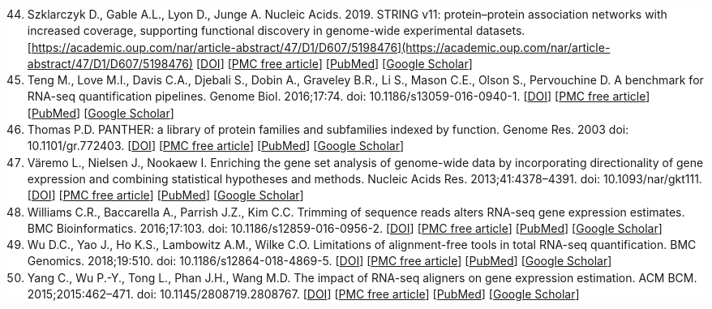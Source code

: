 44.  Szklarczyk D., Gable A.L., Lyon D., Junge A. Nucleic Acids. 2019. STRING v11: protein–protein association networks with increased coverage, supporting functional discovery in genome-wide experimental datasets.[https://academic.oup.com/nar/article-abstract/47/D1/D607/5198476](https://academic.oup.com/nar/article-abstract/47/D1/D607/5198476) \[[DOI](https://doi.org/10.1093/nar/gky1131)\] \[[PMC free article](https://www.ncbi.nlm.nih.gov/articles/PMC6323986/)\] \[[PubMed](https://pubmed.ncbi.nlm.nih.gov/30476243/)\] \[[Google Scholar](https://scholar.google.com/scholar_lookup?title=Nucleic%20Acids&author=D.%20Szklarczyk&author=A.L.%20Gable&author=D.%20Lyon&author=A.%20Junge&publication_year=2019&)\]
45.  Teng M., Love M.I., Davis C.A., Djebali S., Dobin A., Graveley B.R., Li S., Mason C.E., Olson S., Pervouchine D. A benchmark for RNA-seq quantification pipelines. Genome Biol. 2016;17:74. doi: 10.1186/s13059-016-0940-1. \[[DOI](https://doi.org/10.1186/s13059-016-0940-1)\] \[[PMC free article](https://www.ncbi.nlm.nih.gov/articles/PMC4842274/)\] \[[PubMed](https://pubmed.ncbi.nlm.nih.gov/27107712/)\] \[[Google Scholar](https://scholar.google.com/scholar_lookup?journal=Genome%20Biol.&title=A%20benchmark%20for%20RNA-seq%20quantification%20pipelines&author=M.%20Teng&author=M.I.%20Love&author=C.A.%20Davis&author=S.%20Djebali&author=A.%20Dobin&volume=17&publication_year=2016&pages=74&pmid=27107712&doi=10.1186/s13059-016-0940-1&)\]
46.  Thomas P.D. PANTHER: a library of protein families and subfamilies indexed by function. Genome Res. 2003 doi: 10.1101/gr.772403. \[[DOI](https://doi.org/10.1101/gr.772403)\] \[[PMC free article](https://www.ncbi.nlm.nih.gov/articles/PMC403709/)\] \[[PubMed](https://pubmed.ncbi.nlm.nih.gov/12952881/)\] \[[Google Scholar](https://scholar.google.com/scholar_lookup?journal=Genome%20Res.&title=PANTHER:%20a%20library%20of%20protein%20families%20and%20subfamilies%20indexed%20by%20function&author=P.D.%20Thomas&publication_year=2003&pmid=12952881&doi=10.1101/gr.772403&)\]
47.  Väremo L., Nielsen J., Nookaew I. Enriching the gene set analysis of genome-wide data by incorporating directionality of gene expression and combining statistical hypotheses and methods. Nucleic Acids Res. 2013;41:4378–4391. doi: 10.1093/nar/gkt111. \[[DOI](https://doi.org/10.1093/nar/gkt111)\] \[[PMC free article](https://www.ncbi.nlm.nih.gov/articles/PMC3632109/)\] \[[PubMed](https://pubmed.ncbi.nlm.nih.gov/23444143/)\] \[[Google Scholar](https://scholar.google.com/scholar_lookup?journal=Nucleic%20Acids%20Res.&title=Enriching%20the%20gene%20set%20analysis%20of%20genome-wide%20data%20by%20incorporating%20directionality%20of%20gene%20expression%20and%20combining%20statistical%20hypotheses%20and%20methods&author=L.%20V%C3%A4remo&author=J.%20Nielsen&author=I.%20Nookaew&volume=41&publication_year=2013&pages=4378-4391&pmid=23444143&doi=10.1093/nar/gkt111&)\]
48.  Williams C.R., Baccarella A., Parrish J.Z., Kim C.C. Trimming of sequence reads alters RNA-seq gene expression estimates. BMC Bioinformatics. 2016;17:103. doi: 10.1186/s12859-016-0956-2. \[[DOI](https://doi.org/10.1186/s12859-016-0956-2)\] \[[PMC free article](https://www.ncbi.nlm.nih.gov/articles/PMC4766705/)\] \[[PubMed](https://pubmed.ncbi.nlm.nih.gov/26911985/)\] \[[Google Scholar](https://scholar.google.com/scholar_lookup?journal=BMC%20Bioinformatics&title=Trimming%20of%20sequence%20reads%20alters%20RNA-seq%20gene%20expression%20estimates&author=C.R.%20Williams&author=A.%20Baccarella&author=J.Z.%20Parrish&author=C.C.%20Kim&volume=17&publication_year=2016&pages=103&pmid=26911985&doi=10.1186/s12859-016-0956-2&)\]
49.  Wu D.C., Yao J., Ho K.S., Lambowitz A.M., Wilke C.O. Limitations of alignment-free tools in total RNA-seq quantification. BMC Genomics. 2018;19:510. doi: 10.1186/s12864-018-4869-5. \[[DOI](https://doi.org/10.1186/s12864-018-4869-5)\] \[[PMC free article](https://www.ncbi.nlm.nih.gov/articles/PMC6042521/)\] \[[PubMed](https://pubmed.ncbi.nlm.nih.gov/29969991/)\] \[[Google Scholar](https://scholar.google.com/scholar_lookup?journal=BMC%20Genomics&title=Limitations%20of%20alignment-free%20tools%20in%20total%20RNA-seq%20quantification&author=D.C.%20Wu&author=J.%20Yao&author=K.S.%20Ho&author=A.M.%20Lambowitz&author=C.O.%20Wilke&volume=19&publication_year=2018&pages=510&pmid=29969991&doi=10.1186/s12864-018-4869-5&)\]
50.  Yang C., Wu P.-Y., Tong L., Phan J.H., Wang M.D. The impact of RNA-seq aligners on gene expression estimation. ACM BCM. 2015;2015:462–471. doi: 10.1145/2808719.2808767. \[[DOI](https://doi.org/10.1145/2808719.2808767)\] \[[PMC free article](https://www.ncbi.nlm.nih.gov/articles/PMC5003035/)\] \[[PubMed](https://pubmed.ncbi.nlm.nih.gov/27583310/)\] \[[Google Scholar](https://scholar.google.com/scholar_lookup?journal=ACM%20BCM&title=The%20impact%20of%20RNA-seq%20aligners%20on%20gene%20expression%20estimation&author=C.%20Yang&author=P.-Y.%20Wu&author=L.%20Tong&author=J.H.%20Phan&author=M.D.%20Wang&volume=2015&publication_year=2015&pages=462-471&pmid=27583310&doi=10.1145/2808719.2808767&)\]
